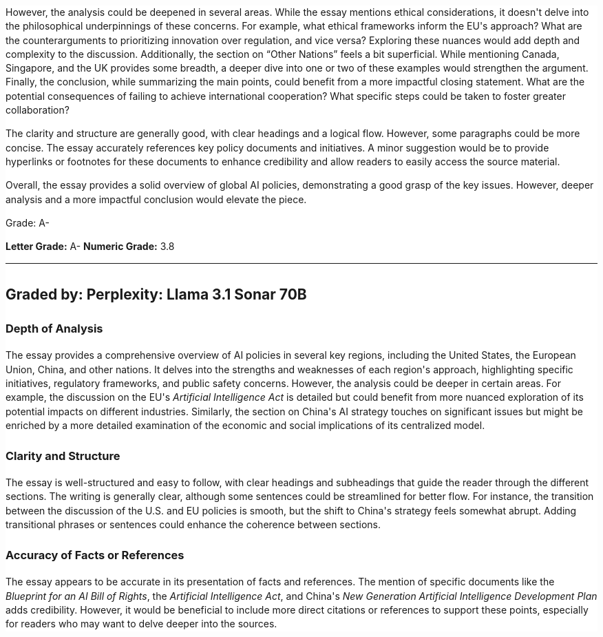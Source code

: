 However, the analysis could be deepened in several areas. While the essay mentions ethical considerations, it doesn't delve into the philosophical underpinnings of these concerns. For example, what ethical frameworks inform the EU's approach?  What are the counterarguments to prioritizing innovation over regulation, and vice versa?  Exploring these nuances would add depth and complexity to the discussion.  Additionally, the section on “Other Nations” feels a bit superficial. While mentioning Canada, Singapore, and the UK provides some breadth,  a deeper dive into one or two of these examples would strengthen the argument.  Finally, the conclusion, while summarizing the main points, could benefit from a more impactful closing statement. What are the potential consequences of failing to achieve international cooperation? What specific steps could be taken to foster greater collaboration?

The clarity and structure are generally good, with clear headings and a logical flow.  However, some paragraphs could be more concise.  The essay accurately references key policy documents and initiatives.  A minor suggestion would be to provide hyperlinks or footnotes for these documents to enhance credibility and allow readers to easily access the source material.

Overall, the essay provides a solid overview of global AI policies, demonstrating a good grasp of the key issues. However,  deeper analysis and a more impactful conclusion would elevate the piece.


Grade: A-


**Letter Grade:** A-
**Numeric Grade:** 3.8

---

## Graded by: Perplexity: Llama 3.1 Sonar 70B

### Depth of Analysis
The essay provides a comprehensive overview of AI policies in several key regions, including the United States, the European Union, China, and other nations. It delves into the strengths and weaknesses of each region's approach, highlighting specific initiatives, regulatory frameworks, and public safety concerns. However, the analysis could be deeper in certain areas. For example, the discussion on the EU's *Artificial Intelligence Act* is detailed but could benefit from more nuanced exploration of its potential impacts on different industries. Similarly, the section on China's AI strategy touches on significant issues but might be enriched by a more detailed examination of the economic and social implications of its centralized model.

### Clarity and Structure
The essay is well-structured and easy to follow, with clear headings and subheadings that guide the reader through the different sections. The writing is generally clear, although some sentences could be streamlined for better flow. For instance, the transition between the discussion of the U.S. and EU policies is smooth, but the shift to China's strategy feels somewhat abrupt. Adding transitional phrases or sentences could enhance the coherence between sections.

### Accuracy of Facts or References
The essay appears to be accurate in its presentation of facts and references. The mention of specific documents like the *Blueprint for an AI Bill of Rights*, the *Artificial Intelligence Act*, and China's *New Generation Artificial Intelligence Development Plan* adds credibility. However, it would be beneficial to include more direct citations or references to support these points, especially for readers who may want to delve deeper into the sources.
